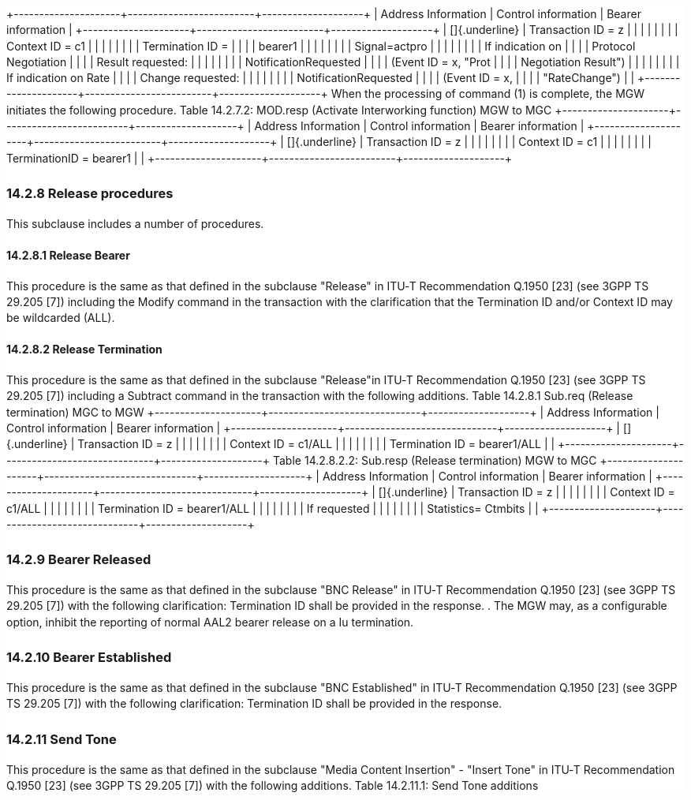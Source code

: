 +---------------------+-------------------------+--------------------+ | Address Information | Control information | Bearer information | +---------------------+-------------------------+--------------------+ | []{.underline} | Transaction ID = z | | | | | | | | Context ID = c1 | | | | | | | | Termination ID = | | | | bearer1 | | | | | | | | Signal=actpro | | | | | | | | If indication on | | | | Protocol Negotiation | | | | Result requested: | | | | | | | | NotificationRequested | | | | (Event ID = x, \"Prot | | | | Negotiation Result\") | | | | | | | | If indication on Rate | | | | Change requested: | | | | | | | | NotificationRequested | | | | (Event ID = x, | | | | \"RateChange\") | | +---------------------+-------------------------+--------------------+
When the processing of command (1) is complete, the MGW initiates the
following procedure.
Table 14.2.7.2: MOD.resp (Activate Interworking function) MGW to MGC
+---------------------+-------------------------+--------------------+ | Address Information | Control information | Bearer information | +---------------------+-------------------------+--------------------+ | []{.underline} | Transaction ID = z | | | | | | | | Context ID = c1 | | | | | | | | TerminationID = bearer1 | | +---------------------+-------------------------+--------------------+
### 14.2.8 Release procedures
This subclause includes a number of procedures.
#### 14.2.8.1 Release Bearer
This procedure is the same as that defined in the subclause \"Release\" in
ITU‑T Recommendation Q.1950 [23] (see 3GPP TS 29.205 [7]) including the Modify
command in the transaction with the clarification that the Termination ID
and/or Context ID may be wildcarded (ALL).
#### 14.2.8.2 Release Termination
This procedure is the same as that defined in the subclause \"Release\"in
ITU‑T Recommendation Q.1950 [23] (see 3GPP TS 29.205 [7]) including a Subtract
command in the transaction with the following additions.
Table 14.2.8.1 Sub.req (Release termination) MGC to MGW
+---------------------+------------------------------+--------------------+ | Address Information | Control information | Bearer information | +---------------------+------------------------------+--------------------+ | []{.underline} | Transaction ID = z | | | | | | | | Context ID = c1/ALL | | | | | | | | Termination ID = bearer1/ALL | | +---------------------+------------------------------+--------------------+
Table 14.2.8.2.2: Sub.resp (Release termination) MGW to MGC
+---------------------+------------------------------+--------------------+ | Address Information | Control information | Bearer information | +---------------------+------------------------------+--------------------+ | []{.underline} | Transaction ID = z | | | | | | | | Context ID = c1/ALL | | | | | | | | Termination ID = bearer1/ALL | | | | | | | | If requested | | | | | | | | Statistics= Ctmbits | | +---------------------+------------------------------+--------------------+
### 14.2.9 Bearer Released
This procedure is the same as that defined in the subclause \"BNC Release\" in
ITU‑T Recommendation Q.1950 [23] (see 3GPP TS 29.205 [7]) with the following
clarification:
Termination ID shall be provided in the response. .
The MGW may, as a configurable option, inhibit the reporting of normal AAL2
bearer release on a Iu termination.
### 14.2.10 Bearer Established
This procedure is the same as that defined in the subclause \"BNC
Established\" in ITU‑T Recommendation Q.1950 [23] (see 3GPP TS 29.205 [7])
with the following clarification:
Termination ID shall be provided in the response.
### 14.2.11 Send Tone
This procedure is the same as that defined in the subclause \"Media Content
Insertion\" - \"Insert Tone\" in ITU‑T Recommendation Q.1950 [23] (see 3GPP TS
29.205 [7]) with the following additions.
Table 14.2.11.1: Send Tone additions